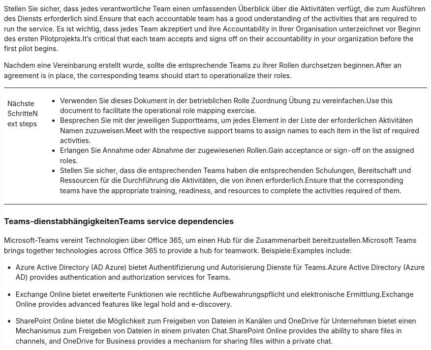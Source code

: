 <span data-ttu-id="9565a-134">Stellen Sie sicher, dass jedes verantwortliche Team einen umfassenden Überblick über die Aktivitäten verfügt, die zum Ausführen des Diensts erforderlich sind.</span><span class="sxs-lookup"><span data-stu-id="9565a-134">Ensure that each accountable team has a good understanding of the activities that are required to run the service.</span></span> <span data-ttu-id="9565a-135">Es ist wichtig, dass jedes Team akzeptiert und ihre Accountability in Ihrer Organisation unterzeichnet vor Beginn des ersten Pilotprojekts.</span><span class="sxs-lookup"><span data-stu-id="9565a-135">It’s critical that each team accepts and signs off on their accountability in your organization before the first pilot begins.</span></span>

<span data-ttu-id="9565a-136">Nachdem eine Vereinbarung erstellt wurde, sollte die entsprechende Teams zu ihrer Rollen durchsetzen beginnen.</span><span class="sxs-lookup"><span data-stu-id="9565a-136">After an agreement is in place, the corresponding teams should start to operationalize their roles.</span></span>

<table>
<tr><td><img src="media/audio_conferencing_image9.png" alt=""/><br/><span data-ttu-id="9565a-137">Nächste Schritte</span><span class="sxs-lookup"><span data-stu-id="9565a-137">Next steps</span></span></td>
<td><ul><li><span data-ttu-id="9565a-138">Verwenden Sie dieses Dokument in der betrieblichen Rolle Zuordnung Übung zu vereinfachen.</span><span class="sxs-lookup"><span data-stu-id="9565a-138">Use this document to facilitate the operational role mapping exercise.</span></span></li><li><span data-ttu-id="9565a-139">Besprechen Sie mit der jeweiligen Supportteams, um jedes Element in der Liste der erforderlichen Aktivitäten Namen zuzuweisen.</span><span class="sxs-lookup"><span data-stu-id="9565a-139">Meet with the respective support teams to assign names to each item in the list of required activities.</span></span></li><li><span data-ttu-id="9565a-140">Erlangen Sie Annahme oder Abnahme der zugewiesenen Rollen.</span><span class="sxs-lookup"><span data-stu-id="9565a-140">Gain acceptance or sign-off on the assigned roles.</span></span></li><li><span data-ttu-id="9565a-141">Stellen Sie sicher, dass die entsprechenden Teams haben die entsprechenden Schulungen, Bereitschaft und Ressourcen für die Durchführung die Aktivitäten, die von ihnen erforderlich.</span><span class="sxs-lookup"><span data-stu-id="9565a-141">Ensure that the corresponding teams have the appropriate training, readiness, and resources to complete the activities required of them.</span></span></li></ul></td></table>

### <a name="teams-service-dependencies"></a><span data-ttu-id="9565a-142">Teams-dienstabhängigkeiten</span><span class="sxs-lookup"><span data-stu-id="9565a-142">Teams service dependencies</span></span>

<span data-ttu-id="9565a-143">Microsoft-Teams vereint Technologien über Office 365, um einen Hub für die Zusammenarbeit bereitzustellen.</span><span class="sxs-lookup"><span data-stu-id="9565a-143">Microsoft Teams brings together technologies across Office 365 to provide a hub for teamwork.</span></span> <span data-ttu-id="9565a-144">Beispiele:</span><span class="sxs-lookup"><span data-stu-id="9565a-144">Examples include:</span></span>

-   <span data-ttu-id="9565a-145">Azure Active Directory (AD Azure) bietet Authentifizierung und Autorisierung Dienste für Teams.</span><span class="sxs-lookup"><span data-stu-id="9565a-145">Azure Active Directory (Azure AD) provides authentication and authorization services for Teams.</span></span>

-   <span data-ttu-id="9565a-146">Exchange Online bietet erweiterte Funktionen wie rechtliche Aufbewahrungspflicht und elektronische Ermittlung.</span><span class="sxs-lookup"><span data-stu-id="9565a-146">Exchange Online provides advanced features like legal hold and e-discovery.</span></span>

-   <span data-ttu-id="9565a-147">SharePoint Online bietet die Möglichkeit zum Freigeben von Dateien in Kanälen und OneDrive für Unternehmen bietet einen Mechanismus zum Freigeben von Dateien in einem privaten Chat.</span><span class="sxs-lookup"><span data-stu-id="9565a-147">SharePoint Online provides the ability to share files in channels, and OneDrive for Business provides a mechanism for sharing files within a private chat.</span></span>
